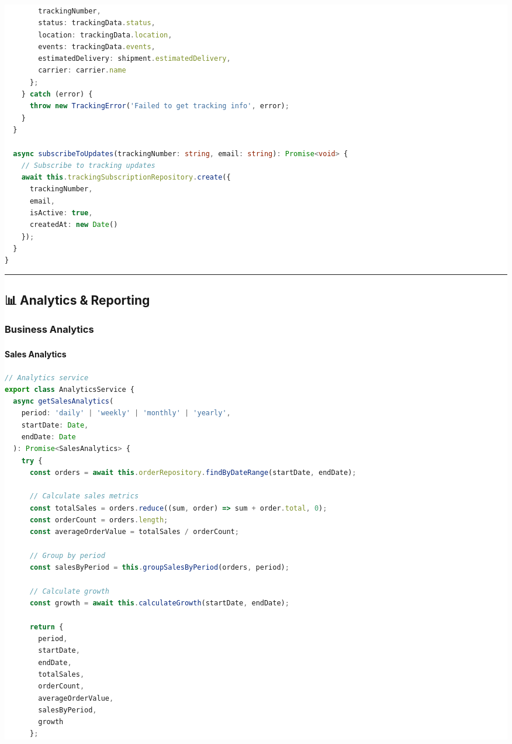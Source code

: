 ```typescript
        trackingNumber,
        status: trackingData.status,
        location: trackingData.location,
        events: trackingData.events,
        estimatedDelivery: shipment.estimatedDelivery,
        carrier: carrier.name
      };
    } catch (error) {
      throw new TrackingError('Failed to get tracking info', error);
    }
  }

  async subscribeToUpdates(trackingNumber: string, email: string): Promise<void> {
    // Subscribe to tracking updates
    await this.trackingSubscriptionRepository.create({
      trackingNumber,
      email,
      isActive: true,
      createdAt: new Date()
    });
  }
}
```

---

## 📊 Analytics & Reporting

### Business Analytics

#### Sales Analytics
```typescript
// Analytics service
export class AnalyticsService {
  async getSalesAnalytics(
    period: 'daily' | 'weekly' | 'monthly' | 'yearly',
    startDate: Date,
    endDate: Date
  ): Promise<SalesAnalytics> {
    try {
      const orders = await this.orderRepository.findByDateRange(startDate, endDate);
      
      // Calculate sales metrics
      const totalSales = orders.reduce((sum, order) => sum + order.total, 0);
      const orderCount = orders.length;
      const averageOrderValue = totalSales / orderCount;
      
      // Group by period
      const salesByPeriod = this.groupSalesByPeriod(orders, period);
      
      // Calculate growth
      const growth = await this.calculateGrowth(startDate, endDate);
      
      return {
        period,
        startDate,
        endDate,
        totalSales,
        orderCount,
        averageOrderValue,
        salesByPeriod,
        growth
      };
```